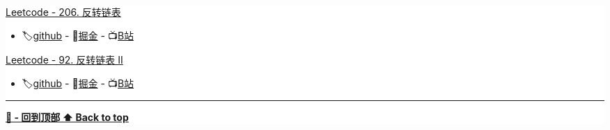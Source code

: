 [Leetcode - 206. 反转链表](https://leetcode-cn.com/problems/reverse-linked-list/)
- 🏷️[github](https://github.com/qetuozm/repeat-studybook/blob/main/leetcode/%5BLeetcode%5D%20206.%E5%8F%8D%E8%BD%AC%E9%93%BE%E8%A1%A8.js) - 💬[掘金](https://juejin.cn/post/7043448720674783269) - 📺[B站](https://www.bilibili.com/video/BV1Hq4y1z75o/)

[Leetcode - 92. 反转链表 II](https://leetcode-cn.com/problems/reverse-linked-list-ii/)
- 🏷️[github](https://github.com/qetuozm/repeat-studybook/blob/main/leetcode/%5BLeetcode%5D%2092.%E5%8F%8D%E8%BD%AC%E9%93%BE%E8%A1%A82.js) - 💬[掘金](https://juejin.cn/post/7043404858438713352) - 📺[B站](https://www.bilibili.com/video/BV18b4y1B7LD/)
---

**[🚀 - 回到顶部 ⬆ Back to top](#leetcode练习)**